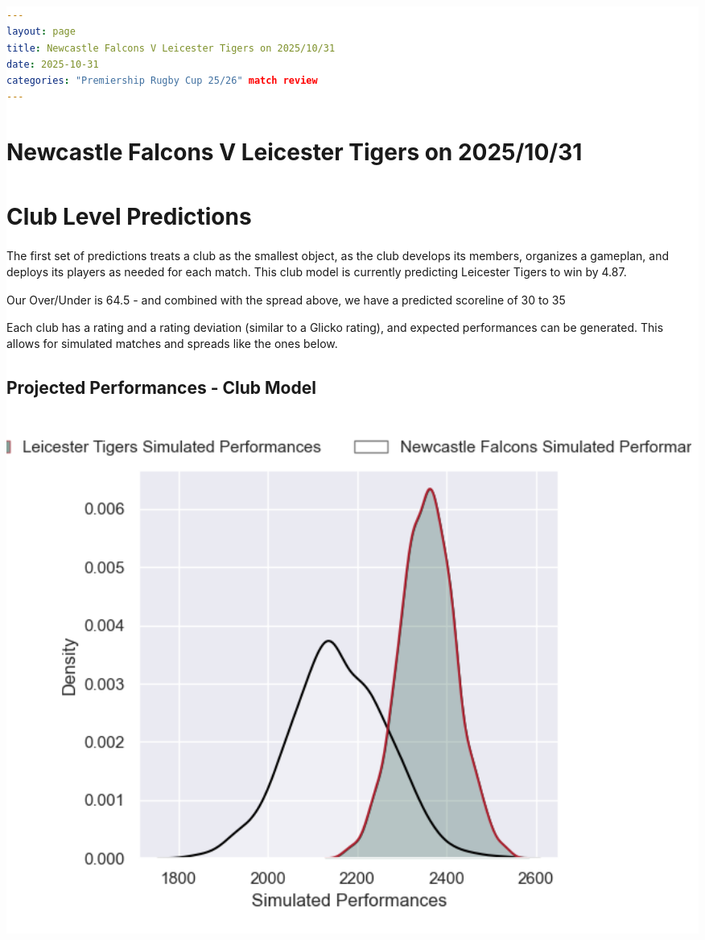 ```yaml
---  
layout: page  
title: Newcastle Falcons V Leicester Tigers on 2025/10/31  
date: 2025-10-31  
categories: "Premiership Rugby Cup 25/26" match review  
---
```

# Newcastle Falcons V Leicester Tigers on 2025/10/31

# Club Level Predictions


The first set of predictions treats a club as the smallest object, as the club develops its members, organizes a gameplan, and deploys its players as needed for each match. This club model is currently predicting Leicester Tigers to win by 4.87.

Our Over/Under is 64.5 - and combined with the spread above, we have a predicted scoreline of 30 to 35

Each club has a rating and a rating deviation (similar to a Glicko rating), and expected performances can be generated. This allows for simulated matches and spreads like the ones below.
## Projected Performances - Club Model


<p float="left">
<img src="../comp_files/plots/2025-10-31-NewcastleFalcons_V_LeicesterTigers_performances.png" width="99%" />
</p>
